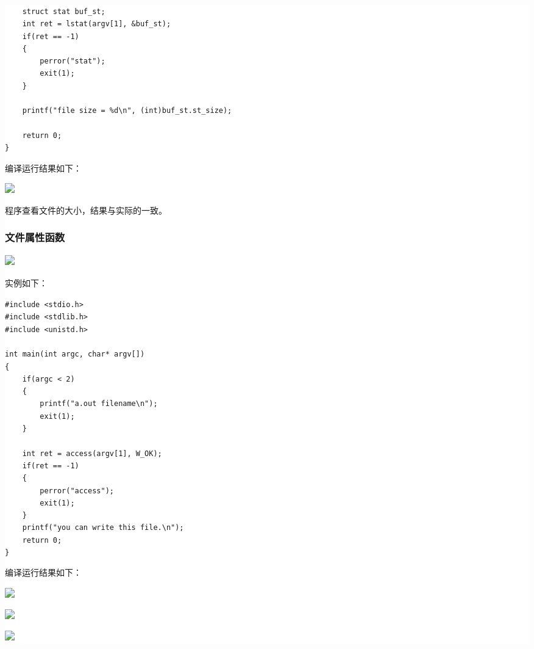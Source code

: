 	    struct stat buf_st;
	    int ret = lstat(argv[1], &buf_st);
	    if(ret == -1)
	    {
	        perror("stat");
	        exit(1);
	    }
	
	    printf("file size = %d\n", (int)buf_st.st_size);
	
	    return 0;
	}

编译运行结果如下：

![](https://i.imgur.com/HDlwxit.png)

程序查看文件的大小，结果与实际的一致。

### 文件属性函数 ###

![](https://i.imgur.com/l878awN.png)

实例如下：

	#include <stdio.h>
	#include <stdlib.h>
	#include <unistd.h>
	
	int main(int argc, char* argv[])
	{
	    if(argc < 2)
	    {
	        printf("a.out filename\n");
	        exit(1);
	    }
	
	    int ret = access(argv[1], W_OK);
	    if(ret == -1)
	    {
	        perror("access");
	        exit(1);
	    }
	    printf("you can write this file.\n");
	    return 0;
	}


编译运行结果如下：

![](https://i.imgur.com/FZe8zxi.png)

![](https://i.imgur.com/TwWlh8A.png)

![](https://i.imgur.com/xRy7ep6.png)
